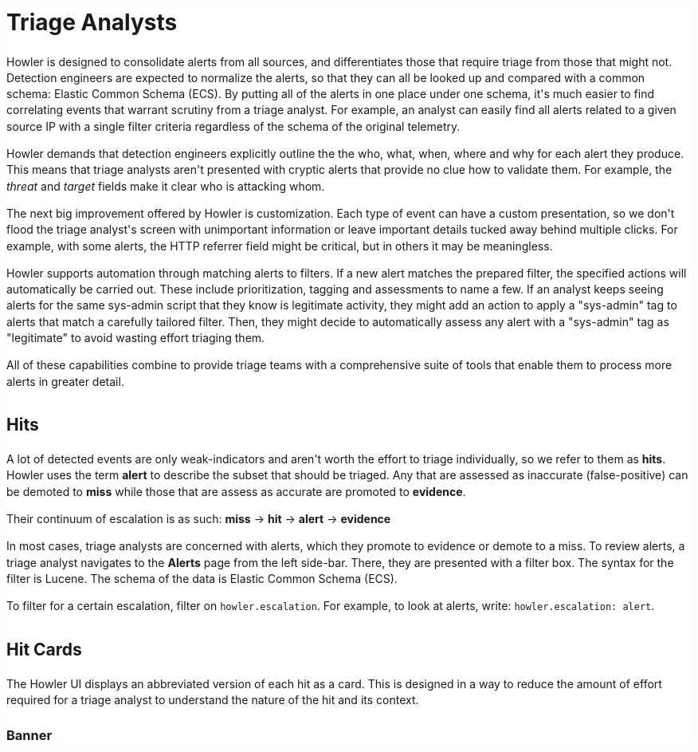 # Triage Analysts

Howler is designed to consolidate alerts from all sources, and differentiates those that require triage from those that might not. Detection engineers are expected to normalize the alerts, so that they can all be looked up and compared with a common schema: Elastic Common Schema (ECS). By putting all of the alerts in one place under one schema, it's much easier to find correlating events that warrant scrutiny from a triage analyst. For example, an analyst can easily find all alerts related to a given source IP with a single filter criteria regardless of the schema of the original telemetry.

Howler demands that detection engineers explicitly outline the the who, what, when, where and why for each alert they produce. This means that triage analysts aren't presented with cryptic alerts that provide no clue how to validate them. For example, the *threat* and *target* fields make it clear who is attacking whom.

The next big improvement offered by Howler is customization. Each type of event can have a custom presentation, so we don't flood the triage analyst's screen with unimportant information or leave important details tucked away behind multiple clicks. For example, with some alerts, the HTTP referrer field might be critical, but in others it may be meaningless.

Howler supports automation through matching alerts to filters. If a new alert matches the prepared filter, the specified actions will automatically be carried out. These include prioritization, tagging and assessments to name a few. If an analyst keeps seeing alerts for the same sys-admin script that they know is legitimate activity, they might add an action to apply a "sys-admin" tag to alerts that match a carefully tailored filter. Then, they might decide to automatically assess any alert with a "sys-admin" tag as "legitimate" to avoid wasting effort triaging them.

All of these capabilities combine to provide triage teams with a comprehensive suite of tools that enable them to process more alerts in greater detail.

## Hits

A lot of detected events are only weak-indicators and aren't worth the effort to triage individually, so we refer to them as **hits**. Howler uses the term **alert** to describe the subset that should be triaged. Any that are assessed as inaccurate (false-positive) can be demoted to **miss** while those that are assess as accurate are promoted to **evidence**.

Their continuum of escalation is as such: **miss** -> **hit** -> **alert** -> **evidence**

In most cases, triage analysts are concerned with alerts, which they promote to evidence or demote to a miss. To review alerts, a triage analyst navigates to the **Alerts** page from the left side-bar. There, they are presented with a filter box. The syntax for the filter is Lucene. The schema of the data is Elastic Common Schema (ECS).

To filter for a certain escalation, filter on `howler.escalation`. For example, to look at alerts, write: `howler.escalation: alert`.

## Hit Cards

The Howler UI displays an abbreviated version of each hit as a card. This is designed in a way to reduce the amount of effort required for a triage analyst to understand the nature of the hit and its context.

### Banner
